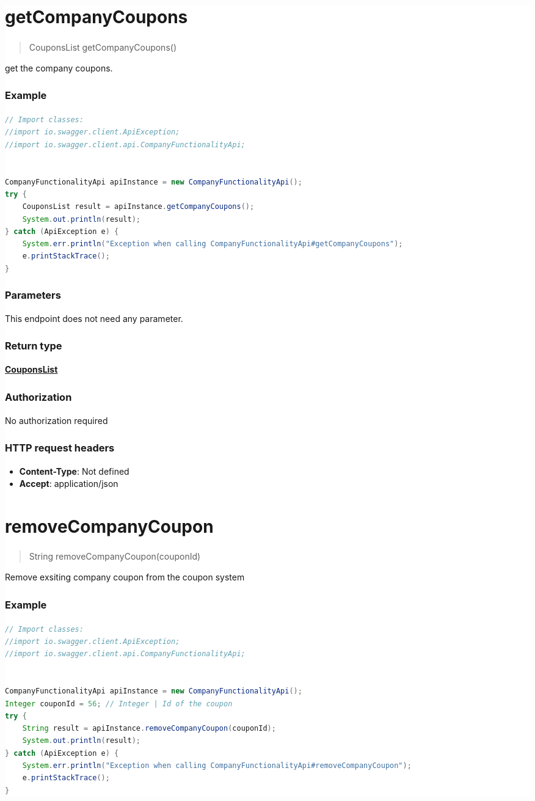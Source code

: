<a name="getCompanyCoupons"></a>
# **getCompanyCoupons**
> CouponsList getCompanyCoupons()

get the company coupons.

### Example
```java
// Import classes:
//import io.swagger.client.ApiException;
//import io.swagger.client.api.CompanyFunctionalityApi;


CompanyFunctionalityApi apiInstance = new CompanyFunctionalityApi();
try {
    CouponsList result = apiInstance.getCompanyCoupons();
    System.out.println(result);
} catch (ApiException e) {
    System.err.println("Exception when calling CompanyFunctionalityApi#getCompanyCoupons");
    e.printStackTrace();
}
```

### Parameters
This endpoint does not need any parameter.

### Return type

[**CouponsList**](CouponsList.md)

### Authorization

No authorization required

### HTTP request headers

 - **Content-Type**: Not defined
 - **Accept**: application/json

<a name="removeCompanyCoupon"></a>
# **removeCompanyCoupon**
> String removeCompanyCoupon(couponId)

Remove exsiting company coupon from the coupon system

### Example
```java
// Import classes:
//import io.swagger.client.ApiException;
//import io.swagger.client.api.CompanyFunctionalityApi;


CompanyFunctionalityApi apiInstance = new CompanyFunctionalityApi();
Integer couponId = 56; // Integer | Id of the coupon
try {
    String result = apiInstance.removeCompanyCoupon(couponId);
    System.out.println(result);
} catch (ApiException e) {
    System.err.println("Exception when calling CompanyFunctionalityApi#removeCompanyCoupon");
    e.printStackTrace();
}
```
